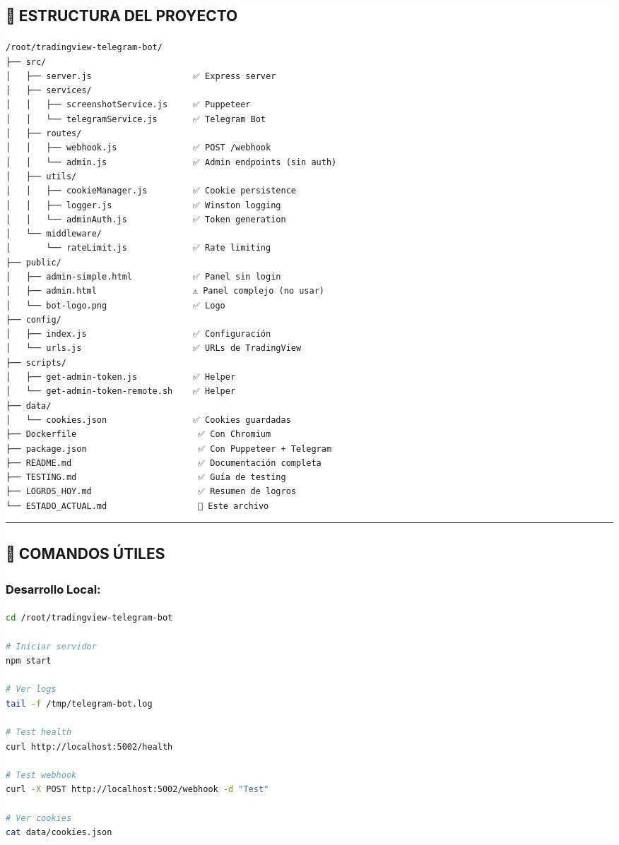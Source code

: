 
## 📂 **ESTRUCTURA DEL PROYECTO**

```
/root/tradingview-telegram-bot/
├── src/
│   ├── server.js                    ✅ Express server
│   ├── services/
│   │   ├── screenshotService.js     ✅ Puppeteer
│   │   └── telegramService.js       ✅ Telegram Bot
│   ├── routes/
│   │   ├── webhook.js               ✅ POST /webhook
│   │   └── admin.js                 ✅ Admin endpoints (sin auth)
│   ├── utils/
│   │   ├── cookieManager.js         ✅ Cookie persistence
│   │   ├── logger.js                ✅ Winston logging
│   │   └── adminAuth.js             ✅ Token generation
│   └── middleware/
│       └── rateLimit.js             ✅ Rate limiting
├── public/
│   ├── admin-simple.html            ✅ Panel sin login
│   ├── admin.html                   ⚠️ Panel complejo (no usar)
│   └── bot-logo.png                 ✅ Logo
├── config/
│   ├── index.js                     ✅ Configuración
│   └── urls.js                      ✅ URLs de TradingView
├── scripts/
│   ├── get-admin-token.js           ✅ Helper
│   └── get-admin-token-remote.sh    ✅ Helper
├── data/
│   └── cookies.json                 ✅ Cookies guardadas
├── Dockerfile                        ✅ Con Chromium
├── package.json                      ✅ Con Puppeteer + Telegram
├── README.md                         ✅ Documentación completa
├── TESTING.md                        ✅ Guía de testing
├── LOGROS_HOY.md                     ✅ Resumen de logros
└── ESTADO_ACTUAL.md                  📝 Este archivo
```

---

## 🔧 **COMANDOS ÚTILES**

### **Desarrollo Local:**
```bash
cd /root/tradingview-telegram-bot

# Iniciar servidor
npm start

# Ver logs
tail -f /tmp/telegram-bot.log

# Test health
curl http://localhost:5002/health

# Test webhook
curl -X POST http://localhost:5002/webhook -d "Test"

# Ver cookies
cat data/cookies.json
```
